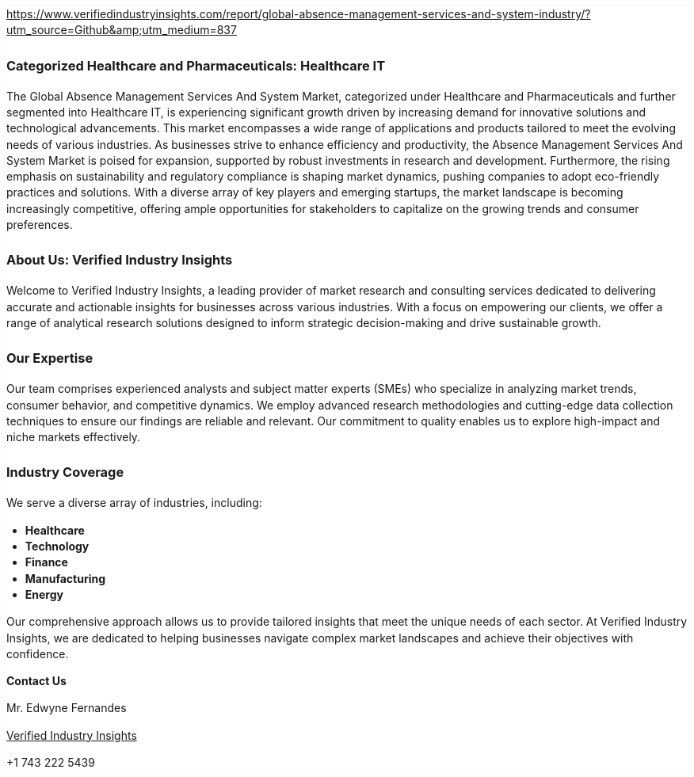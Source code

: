 </strong><a href="https://www.verifiedindustryinsights.com/report/global-absence-management-services-and-system-industry/?utm_source=Github&amp;utm_medium=837">https://www.verifiedindustryinsights.com/report/global-absence-management-services-and-system-industry/?utm_source=Github&amp;utm_medium=837</a>&nbsp;</p><h3>Categorized Healthcare and Pharmaceuticals: Healthcare IT </h3><p>The Global Absence Management Services And System Market, categorized under Healthcare and Pharmaceuticals and further segmented into Healthcare IT, is experiencing significant growth driven by increasing demand for innovative solutions and technological advancements. This market encompasses a wide range of applications and products tailored to meet the evolving needs of various industries. As businesses strive to enhance efficiency and productivity, the Absence Management Services And System Market is poised for expansion, supported by robust investments in research and development. Furthermore, the rising emphasis on sustainability and regulatory compliance is shaping market dynamics, pushing companies to adopt eco-friendly practices and solutions. With a diverse array of key players and emerging startups, the market landscape is becoming increasingly competitive, offering ample opportunities for stakeholders to capitalize on the growing trends and consumer preferences.</p><h3>About Us: Verified Industry Insights</h3><p>Welcome to Verified Industry Insights, a leading provider of market research and consulting services dedicated to delivering accurate and actionable insights for businesses across various industries. With a focus on empowering our clients, we offer a range of analytical research solutions designed to inform strategic decision-making and drive sustainable growth.</p><h3>Our Expertise</h3><p>Our team comprises experienced analysts and subject matter experts (SMEs) who specialize in analyzing market trends, consumer behavior, and competitive dynamics. We employ advanced research methodologies and cutting-edge data collection techniques to ensure our findings are reliable and relevant. Our commitment to quality enables us to explore high-impact and niche markets effectively.</p><h3>Industry Coverage</h3><p>We serve a diverse array of industries, including:</p><ul><li><strong>Healthcare</strong></li><li><strong>Technology</strong></li><li><strong>Finance</strong></li><li><strong>Manufacturing</strong></li><li><strong>Energy</strong></li></ul><p>Our comprehensive approach allows us to provide tailored insights that meet the unique needs of each sector. At Verified Industry Insights, we are dedicated to helping businesses navigate complex market landscapes and achieve their objectives with confidence.</p><p><strong>Contact Us</strong></p><p>Mr. Edwyne Fernandes</p><p><a href="https://www.verifiedindustryinsights.com/">Verified Industry Insights</a></p><p>+1 743 222 5439</p>
